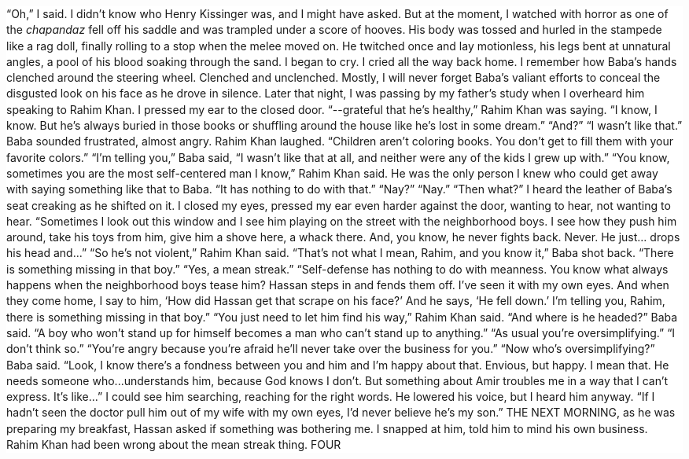 “Oh,” I said. I didn’t know who Henry Kissinger was, and I might have asked. But at the moment, I watched with horror as one of the _chapandaz_ fell off his saddle and was trampled under a score of hooves. His body was tossed and hurled in the stampede like a rag doll, finally rolling to a stop when the melee moved on. He twitched once and lay motionless, his legs bent at unnatural angles, a pool of his blood soaking through the sand.
I began to cry.
I cried all the way back home. I remember how Baba’s hands clenched around the steering wheel. Clenched and unclenched. Mostly, I will never forget Baba’s
valiant efforts to conceal the disgusted look on his face as he drove in silence.
Later that night, I was passing by my father’s study when I overheard him speaking to Rahim Khan. I pressed my ear to the closed door.
“--grateful that he’s healthy,” Rahim Khan was saying.
“I know, I know. But he’s always buried in those books or shuffling around the house like he’s lost in some dream.”
“And?”
“I wasn’t like that.” Baba sounded frustrated, almost angry.
Rahim Khan laughed. “Children aren’t coloring books. You don’t get to fill them with your favorite colors.”
“I’m telling you,” Baba said, “I wasn’t like that at all, and neither were any of the kids I grew up with.”
“You know, sometimes you are the most self-centered man I know,” Rahim Khan said. He was the only person I knew who could get away with saying something like that to Baba.
“It has nothing to do with that.”
“Nay?”
“Nay.”
“Then what?”
I heard the leather of Baba’s seat creaking as he shifted on it. I closed my eyes, pressed my ear even harder against the door, wanting to hear, not wanting to hear. “Sometimes I look out this window and I see him playing on the street with the neighborhood boys. I see how they push him around, take his toys from him, give him a shove here, a whack there. And, you know, he never fights back. Never. He just... drops his head and...”
“So he’s not violent,” Rahim Khan said.
“That’s not what I mean, Rahim, and you know it,” Baba shot back. “There is something missing in that boy.”
“Yes, a mean streak.”
“Self-defense has nothing to do with meanness. You know what always happens when the neighborhood boys tease him? Hassan steps in and fends them off. I’ve seen it with my own eyes. And when they come home, I say to him, ‘How did Hassan get that scrape on his face?’ And he says, ‘He fell down.’ I’m telling you, Rahim, there is something missing in that boy.”
“You just need to let him find his way,” Rahim Khan said.
“And where is he headed?” Baba said. “A boy who won’t stand up for himself becomes a man who can’t stand up to anything.”
“As usual you’re oversimplifying.”
“I don’t think so.”
“You’re angry because you’re afraid he’ll never take over the business for you.”
“Now who’s oversimplifying?” Baba said. “Look, I know there’s a fondness between you and him and I’m happy about that. Envious, but happy. I mean that. He needs someone who...understands him, because God knows I don’t. But something about Amir troubles me in a way that I can’t express. It’s like...” I could see him searching, reaching for the right words. He lowered his voice, but I heard him anyway. “If I hadn’t seen the doctor pull him out of my wife with my own eyes, I’d never believe he’s my son.”
THE NEXT MORNING, as he was preparing my breakfast, Hassan asked if something was bothering me. I snapped at him, told him to mind his own business.
Rahim Khan had been wrong about the mean streak thing.
FOUR